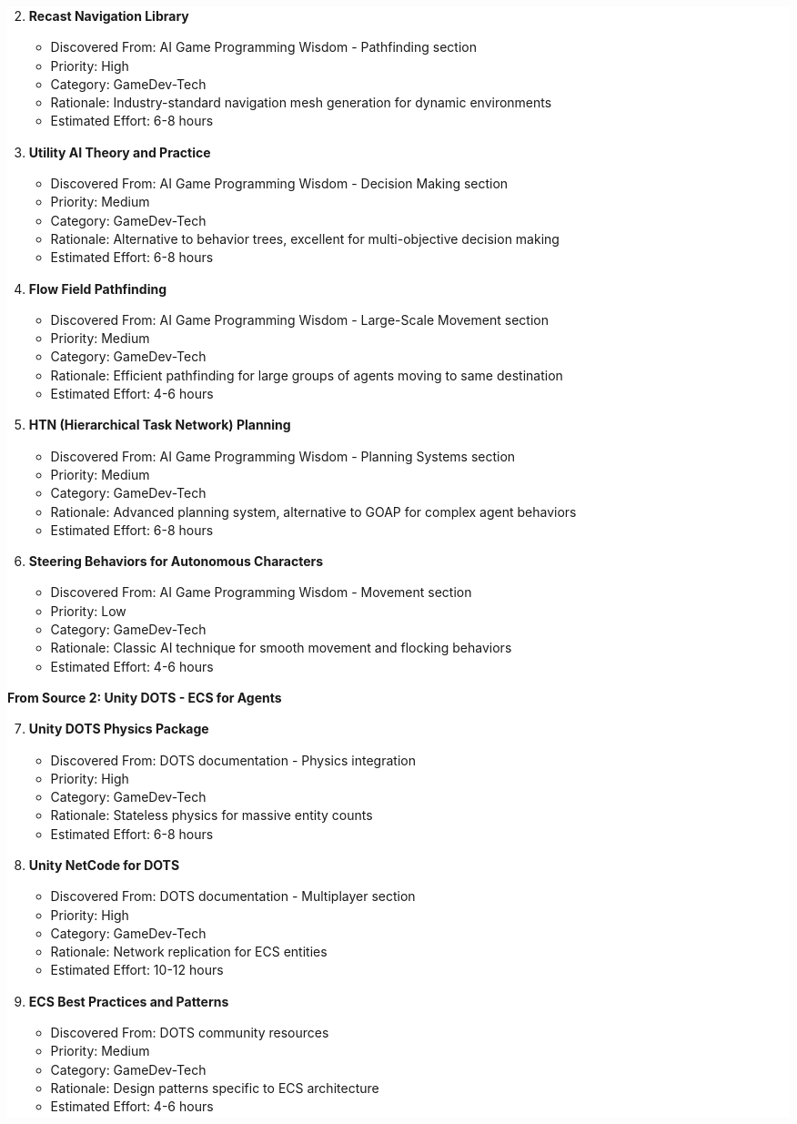 2. **Recast Navigation Library**
   - Discovered From: AI Game Programming Wisdom - Pathfinding section
   - Priority: High
   - Category: GameDev-Tech
   - Rationale: Industry-standard navigation mesh generation for dynamic environments
   - Estimated Effort: 6-8 hours

3. **Utility AI Theory and Practice**
   - Discovered From: AI Game Programming Wisdom - Decision Making section
   - Priority: Medium
   - Category: GameDev-Tech
   - Rationale: Alternative to behavior trees, excellent for multi-objective decision making
   - Estimated Effort: 6-8 hours

4. **Flow Field Pathfinding**
   - Discovered From: AI Game Programming Wisdom - Large-Scale Movement section
   - Priority: Medium
   - Category: GameDev-Tech
   - Rationale: Efficient pathfinding for large groups of agents moving to same destination
   - Estimated Effort: 4-6 hours

5. **HTN (Hierarchical Task Network) Planning**
   - Discovered From: AI Game Programming Wisdom - Planning Systems section
   - Priority: Medium
   - Category: GameDev-Tech
   - Rationale: Advanced planning system, alternative to GOAP for complex agent behaviors
   - Estimated Effort: 6-8 hours

6. **Steering Behaviors for Autonomous Characters**
   - Discovered From: AI Game Programming Wisdom - Movement section
   - Priority: Low
   - Category: GameDev-Tech
   - Rationale: Classic AI technique for smooth movement and flocking behaviors
   - Estimated Effort: 4-6 hours

**From Source 2: Unity DOTS - ECS for Agents**

7. **Unity DOTS Physics Package**
   - Discovered From: DOTS documentation - Physics integration
   - Priority: High
   - Category: GameDev-Tech
   - Rationale: Stateless physics for massive entity counts
   - Estimated Effort: 6-8 hours

8. **Unity NetCode for DOTS**
   - Discovered From: DOTS documentation - Multiplayer section
   - Priority: High
   - Category: GameDev-Tech
   - Rationale: Network replication for ECS entities
   - Estimated Effort: 10-12 hours

9. **ECS Best Practices and Patterns**
   - Discovered From: DOTS community resources
   - Priority: Medium
   - Category: GameDev-Tech
   - Rationale: Design patterns specific to ECS architecture
   - Estimated Effort: 4-6 hours
